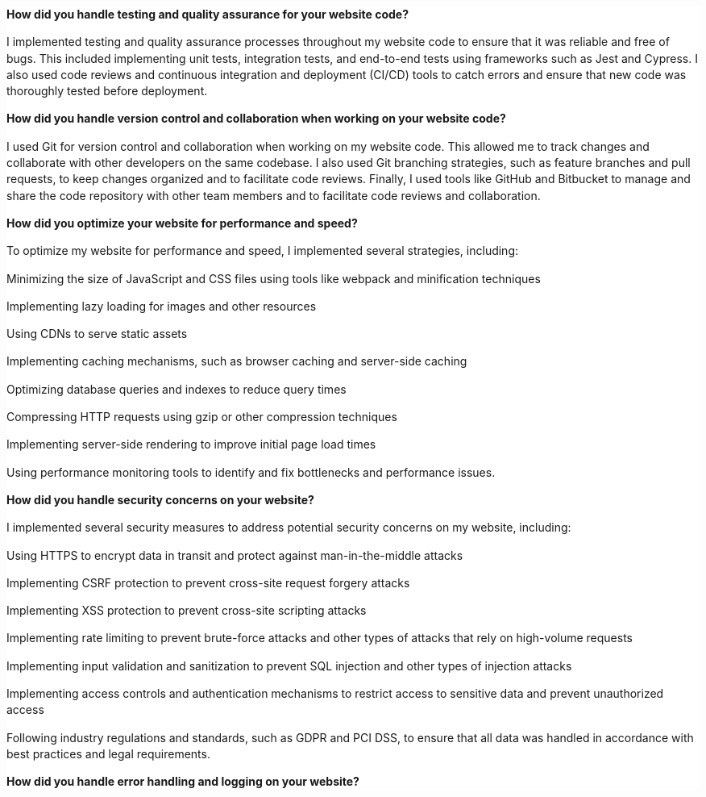 **How did you handle testing and quality assurance for your website code?**

I implemented testing and quality assurance processes throughout my website code to ensure that it was reliable and free of bugs. This included implementing unit tests, integration tests, and end-to-end tests using frameworks such as Jest and Cypress. I also used code reviews and continuous integration and deployment (CI/CD) tools to catch errors and ensure that new code was thoroughly tested before deployment.

**How did you handle version control and collaboration when working on your website code?**

I used Git for version control and collaboration when working on my website code. This allowed me to track changes and collaborate with other developers on the same codebase. I also used Git branching strategies, such as feature branches and pull requests, to keep changes organized and to facilitate code reviews. Finally, I used tools like GitHub and Bitbucket to manage and share the code repository with other team members and to facilitate code reviews and collaboration.

**How did you optimize your website for performance and speed?**

To optimize my website for performance and speed, I implemented several strategies, including:

Minimizing the size of JavaScript and CSS files using tools like webpack and minification techniques

Implementing lazy loading for images and other resources

Using CDNs to serve static assets

Implementing caching mechanisms, such as browser caching and server-side caching

Optimizing database queries and indexes to reduce query times

Compressing HTTP requests using gzip or other compression techniques

Implementing server-side rendering to improve initial page load times

Using performance monitoring tools to identify and fix bottlenecks and performance issues.

**How did you handle security concerns on your website?**

I implemented several security measures to address potential security concerns on my website, including:

Using HTTPS to encrypt data in transit and protect against man-in-the-middle attacks

Implementing CSRF protection to prevent cross-site request forgery attacks

Implementing XSS protection to prevent cross-site scripting attacks

Implementing rate limiting to prevent brute-force attacks and other types of attacks that rely on high-volume requests

Implementing input validation and sanitization to prevent SQL injection and other types of injection attacks

Implementing access controls and authentication mechanisms to restrict access to sensitive data and prevent unauthorized access

Following industry regulations and standards, such as GDPR and PCI DSS, to ensure that all data was handled in accordance with best practices and legal requirements.

**How did you handle error handling and logging on your website?**
